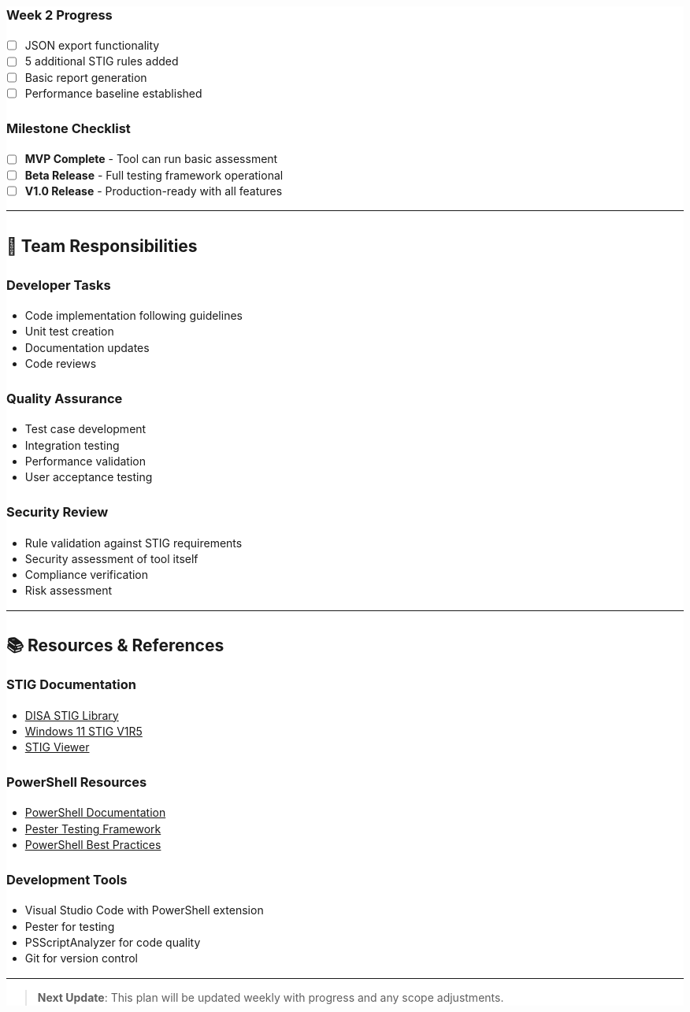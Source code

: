 ### **Week 2 Progress**
- [ ] JSON export functionality
- [ ] 5 additional STIG rules added
- [ ] Basic report generation
- [ ] Performance baseline established

### **Milestone Checklist**
- [ ] **MVP Complete** - Tool can run basic assessment
- [ ] **Beta Release** - Full testing framework operational
- [ ] **V1.0 Release** - Production-ready with all features

---

## 🤝 **Team Responsibilities**

### **Developer Tasks**
- Code implementation following guidelines
- Unit test creation
- Documentation updates
- Code reviews

### **Quality Assurance**
- Test case development
- Integration testing
- Performance validation
- User acceptance testing

### **Security Review**
- Rule validation against STIG requirements
- Security assessment of tool itself
- Compliance verification
- Risk assessment

---

## 📚 **Resources & References**

### **STIG Documentation**
- [DISA STIG Library](https://public.cyber.mil/stigs/)
- [Windows 11 STIG V1R5](https://public.cyber.mil/stigs/downloads/)
- [STIG Viewer](https://public.cyber.mil/stigs/srg-stig-tools/)

### **PowerShell Resources**
- [PowerShell Documentation](https://docs.microsoft.com/en-us/powershell/)
- [Pester Testing Framework](https://pester.dev/)
- [PowerShell Best Practices](https://github.com/PoshCode/PowerShellPracticeAndStyle)

### **Development Tools**
- Visual Studio Code with PowerShell extension
- Pester for testing
- PSScriptAnalyzer for code quality
- Git for version control

---

> **Next Update**: This plan will be updated weekly with progress and any scope adjustments.
